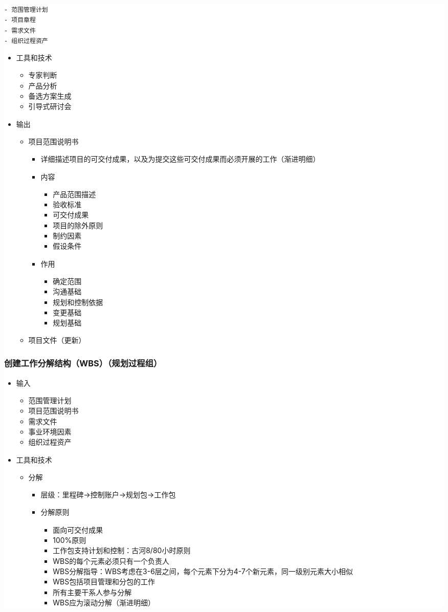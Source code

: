 	- 范围管理计划
	- 项目章程
	- 需求文件
	- 组织过程资产

- 工具和技术

	- 专家判断
	- 产品分析
	- 备选方案生成
	- 引导式研讨会

- 输出

	- 项目范围说明书

		- 详细描述项目的可交付成果，以及为提交这些可交付成果而必须开展的工作（渐进明细）
		- 内容

			- 产品范围描述
			- 验收标准
			- 可交付成果
			- 项目的除外原则
			- 制约因素
			- 假设条件

		- 作用

			- 确定范围
			- 沟通基础
			- 规划和控制依据
			- 变更基础
			- 规划基础

	- 项目文件（更新）

### 创建工作分解结构（WBS）（规划过程组）

- 输入

	- 范围管理计划
	- 项目范围说明书
	- 需求文件
	- 事业环境因素
	- 组织过程资产

- 工具和技术

	- 分解

		- 层级：里程碑->控制账户->规划包->工作包
		- 分解原则

			- 面向可交付成果
			- 100%原则
			- 工作包支持计划和控制：古河8/80小时原则
			- WBS的每个元素必须只有一个负责人
			- WBS分解指导：WBS考虑在3-6层之间，每个元素下分为4-7个新元素，同一级别元素大小相似
			- WBS包括项目管理和分包的工作
			- 所有主要干系人参与分解
			- WBS应为滚动分解（渐进明细）

